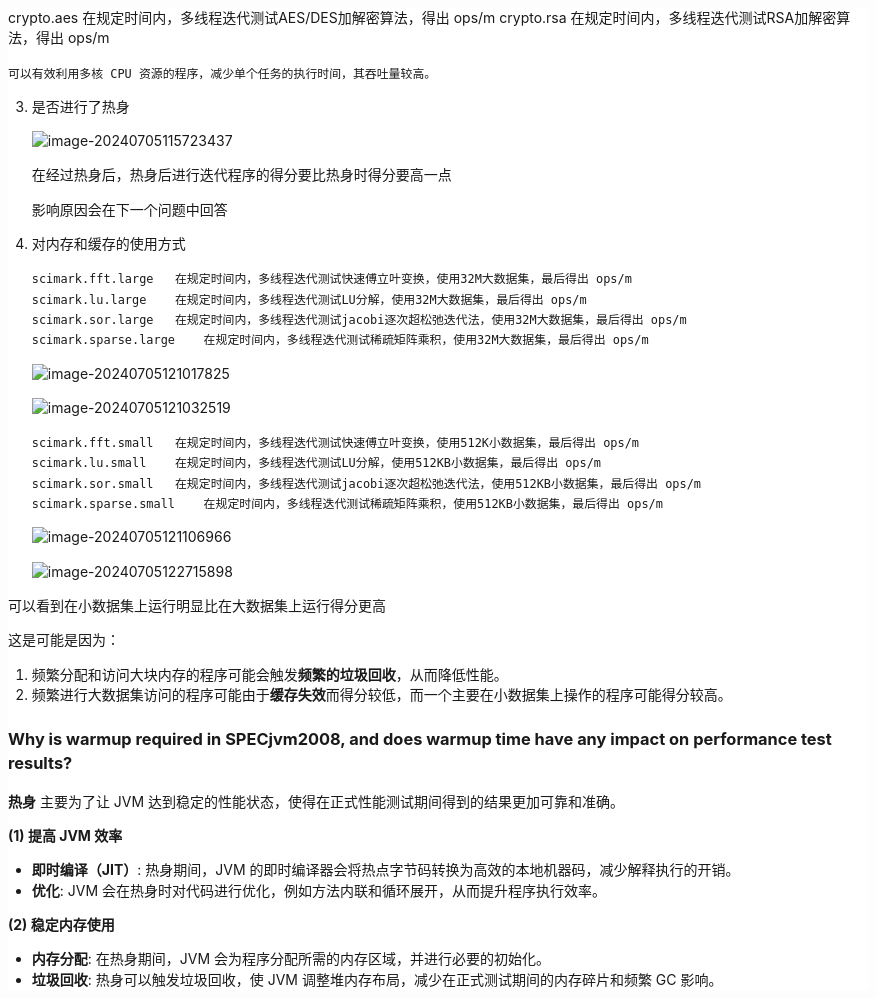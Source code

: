    crypto.aes  在规定时间内，多线程迭代测试AES/DES加解密算法，得出 ops/m
   crypto.rsa  在规定时间内，多线程迭代测试RSA加解密算法，得出 ops/m

    可以有效利用多核 CPU 资源的程序，减少单个任务的执行时间，其吞吐量较高。

3. 是否进行了热身

   ![image-20240705115723437](D:\School\研学\学校\浙江大学\项目\README.assets\image-20240705115723437.png)

   在经过热身后，热身后进行迭代程序的得分要比热身时得分要高一点

   影响原因会在下一个问题中回答

4. 对内存和缓存的使用方式

   ```
   scimark.fft.large   在规定时间内，多线程迭代测试快速傅立叶变换，使用32M大数据集，最后得出 ops/m
   scimark.lu.large    在规定时间内，多线程迭代测试LU分解，使用32M大数据集，最后得出 ops/m
   scimark.sor.large   在规定时间内，多线程迭代测试jacobi逐次超松弛迭代法，使用32M大数据集，最后得出 ops/m
   scimark.sparse.large    在规定时间内，多线程迭代测试稀疏矩阵乘积，使用32M大数据集，最后得出 ops/m
   ```

   ![image-20240705121017825](D:\School\研学\学校\浙江大学\项目\README.assets\image-20240705121017825.png)

   ![image-20240705121032519](D:\School\研学\学校\浙江大学\项目\README.assets\image-20240705121032519.png)

   ```
   scimark.fft.small   在规定时间内，多线程迭代测试快速傅立叶变换，使用512K小数据集，最后得出 ops/m
   scimark.lu.small    在规定时间内，多线程迭代测试LU分解，使用512KB小数据集，最后得出 ops/m
   scimark.sor.small   在规定时间内，多线程迭代测试jacobi逐次超松弛迭代法，使用512KB小数据集，最后得出 ops/m
   scimark.sparse.small    在规定时间内，多线程迭代测试稀疏矩阵乘积，使用512KB小数据集，最后得出 ops/m
   ```

   ![image-20240705121106966](D:\School\研学\学校\浙江大学\项目\README.assets\image-20240705121106966.png)

   ![image-20240705122715898](D:\School\研学\学校\浙江大学\项目\README.assets\image-20240705122715898.png)

可以看到在小数据集上运行明显比在大数据集上运行得分更高

这是可能是因为：

1. 频繁分配和访问大块内存的程序可能会触发**频繁的垃圾回收**，从而降低性能。
2. 频繁进行大数据集访问的程序可能由于**缓存失效**而得分较低，而一个主要在小数据集上操作的程序可能得分较高。

### Why is warmup required in SPECjvm2008, and does warmup time have any impact on performance test results?

**热身** 主要为了让 JVM 达到稳定的性能状态，使得在正式性能测试期间得到的结果更加可靠和准确。

**(1) 提高 JVM 效率**

- **即时编译（JIT）**: 热身期间，JVM 的即时编译器会将热点字节码转换为高效的本地机器码，减少解释执行的开销。
- **优化**: JVM 会在热身时对代码进行优化，例如方法内联和循环展开，从而提升程序执行效率。

**(2) 稳定内存使用**

- **内存分配**: 在热身期间，JVM 会为程序分配所需的内存区域，并进行必要的初始化。
- **垃圾回收**: 热身可以触发垃圾回收，使 JVM 调整堆内存布局，减少在正式测试期间的内存碎片和频繁 GC 影响。
